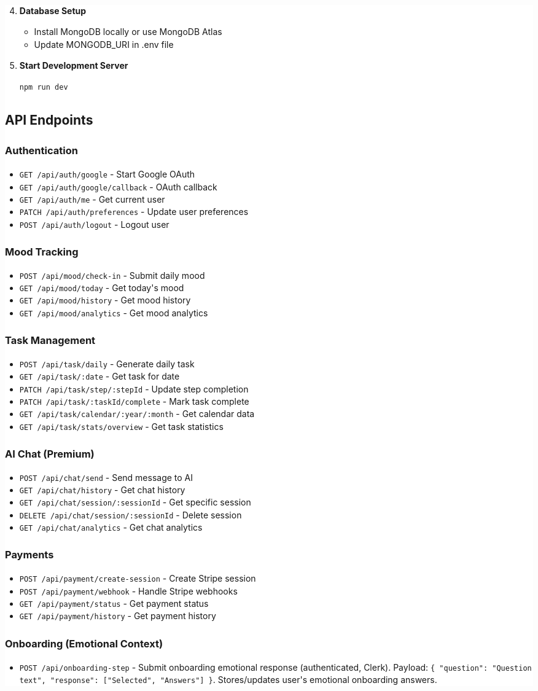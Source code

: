 4. **Database Setup**
   - Install MongoDB locally or use MongoDB Atlas
   - Update MONGODB_URI in .env file

5. **Start Development Server**
   ```bash
   npm run dev
   ```

## API Endpoints

### Authentication
- `GET /api/auth/google` - Start Google OAuth
- `GET /api/auth/google/callback` - OAuth callback
- `GET /api/auth/me` - Get current user
- `PATCH /api/auth/preferences` - Update user preferences
- `POST /api/auth/logout` - Logout user

### Mood Tracking
- `POST /api/mood/check-in` - Submit daily mood
- `GET /api/mood/today` - Get today's mood
- `GET /api/mood/history` - Get mood history
- `GET /api/mood/analytics` - Get mood analytics

### Task Management
- `POST /api/task/daily` - Generate daily task
- `GET /api/task/:date` - Get task for date
- `PATCH /api/task/step/:stepId` - Update step completion
- `PATCH /api/task/:taskId/complete` - Mark task complete
- `GET /api/task/calendar/:year/:month` - Get calendar data
- `GET /api/task/stats/overview` - Get task statistics

### AI Chat (Premium)
- `POST /api/chat/send` - Send message to AI
- `GET /api/chat/history` - Get chat history
- `GET /api/chat/session/:sessionId` - Get specific session
- `DELETE /api/chat/session/:sessionId` - Delete session
- `GET /api/chat/analytics` - Get chat analytics

### Payments
- `POST /api/payment/create-session` - Create Stripe session
- `POST /api/payment/webhook` - Handle Stripe webhooks
- `GET /api/payment/status` - Get payment status
- `GET /api/payment/history` - Get payment history

### Onboarding (Emotional Context)
- `POST /api/onboarding-step` - Submit onboarding emotional response (authenticated, Clerk). Payload: `{ "question": "Question text", "response": ["Selected", "Answers"] }`. Stores/updates user's emotional onboarding answers.
